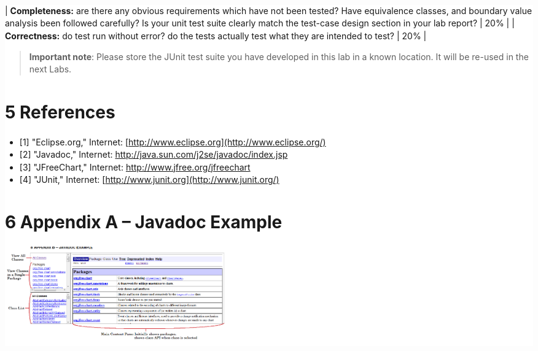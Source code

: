 | **Completeness:** are there any obvious requirements which have not been tested? Have equivalence classes, and boundary value analysis been followed carefully? Is your unit test suite clearly match the test-case design section in your lab report?                                           | 20% |
| **Correctness:** do test run without error? do the tests actually test what they are intended to test?                                                                                                                                                                                           | 20% |

> **Important note**: Please store the JUnit test suite you have developed in this lab in a known location. It will be re-used in the next Labs.

# 5 References

- [1] "Eclipse.org," Internet: [http://www.eclipse.org](http://www.eclipse.org/)
- [2] "Javadoc," Internet: <http://java.sun.com/j2se/javadoc/index.jsp>
- [3] "JFreeChart," Internet: <http://www.jfree.org/jfreechart>
- [4] "JUnit," Internet: [http://www.junit.org](http://www.junit.org/)

# 6 Appendix A – Javadoc Example

<img src="media/doc.png" alt="doc.png" width="360"/>
